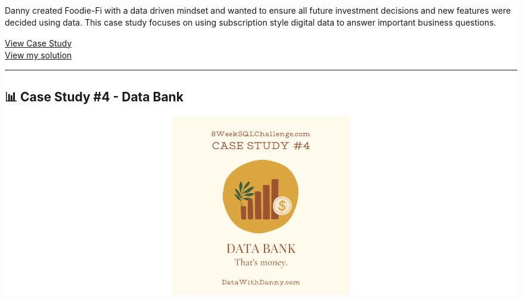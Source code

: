 Danny created Foodie-Fi with a data driven mindset and wanted to ensure all future investment decisions and new features were decided using data. This case study focuses on using subscription style digital data to answer important business questions.

[View Case Study](https://8weeksqlchallenge.com/case-study-3/)<br>
[View my solution](https://github.com/princemayah/8-Week-SQL-Challenge/tree/main/Case%20Study%20%233%20-%20Foodie-Fi)

---
## 📊 Case Study #4 - Data Bank
<p align="center">
<a href="https://github.com/princemayah/8-Week-SQL-Challenge/tree/main/Case%20Study%20%234%20-%20Data%20Bank" target="_blank" rel="noreferrer"> <img src="Images/Data%20Bank.png" align="center" width="300">
